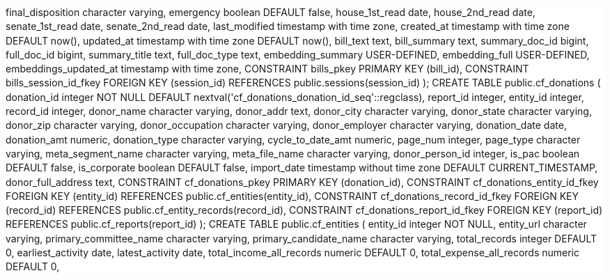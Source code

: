   final_disposition character varying,
  emergency boolean DEFAULT false,
  house_1st_read date,
  house_2nd_read date,
  senate_1st_read date,
  senate_2nd_read date,
  last_modified timestamp with time zone,
  created_at timestamp with time zone DEFAULT now(),
  updated_at timestamp with time zone DEFAULT now(),
  bill_text text,
  bill_summary text,
  summary_doc_id bigint,
  full_doc_id bigint,
  summary_title text,
  full_doc_type text,
  embedding_summary USER-DEFINED,
  embedding_full USER-DEFINED,
  embeddings_updated_at timestamp with time zone,
  CONSTRAINT bills_pkey PRIMARY KEY (bill_id),
  CONSTRAINT bills_session_id_fkey FOREIGN KEY (session_id) REFERENCES public.sessions(session_id)
);
CREATE TABLE public.cf_donations (
  donation_id integer NOT NULL DEFAULT nextval('cf_donations_donation_id_seq'::regclass),
  report_id integer,
  entity_id integer,
  record_id integer,
  donor_name character varying,
  donor_addr text,
  donor_city character varying,
  donor_state character varying,
  donor_zip character varying,
  donor_occupation character varying,
  donor_employer character varying,
  donation_date date,
  donation_amt numeric,
  donation_type character varying,
  cycle_to_date_amt numeric,
  page_num integer,
  page_type character varying,
  meta_segment_name character varying,
  meta_file_name character varying,
  donor_person_id integer,
  is_pac boolean DEFAULT false,
  is_corporate boolean DEFAULT false,
  import_date timestamp without time zone DEFAULT CURRENT_TIMESTAMP,
  donor_full_address text,
  CONSTRAINT cf_donations_pkey PRIMARY KEY (donation_id),
  CONSTRAINT cf_donations_entity_id_fkey FOREIGN KEY (entity_id) REFERENCES public.cf_entities(entity_id),
  CONSTRAINT cf_donations_record_id_fkey FOREIGN KEY (record_id) REFERENCES public.cf_entity_records(record_id),
  CONSTRAINT cf_donations_report_id_fkey FOREIGN KEY (report_id) REFERENCES public.cf_reports(report_id)
);
CREATE TABLE public.cf_entities (
  entity_id integer NOT NULL,
  entity_url character varying,
  primary_committee_name character varying,
  primary_candidate_name character varying,
  total_records integer DEFAULT 0,
  earliest_activity date,
  latest_activity date,
  total_income_all_records numeric DEFAULT 0,
  total_expense_all_records numeric DEFAULT 0,